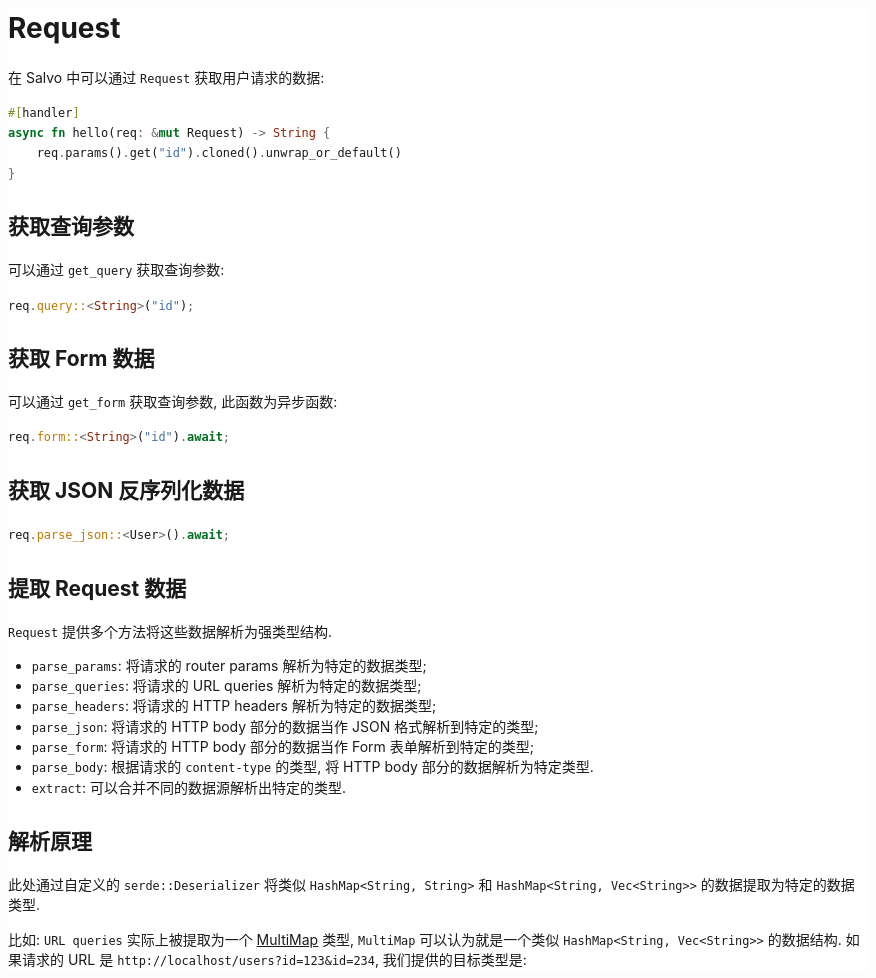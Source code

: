 # Request

在 Salvo 中可以通过 `Request` 获取用户请求的数据:

```rust
#[handler]
async fn hello(req: &mut Request) -> String {
    req.params().get("id").cloned().unwrap_or_default()
}
```

## 获取查询参数

可以通过 `get_query` 获取查询参数:

```rust
req.query::<String>("id");
```

## 获取 Form 数据

可以通过 `get_form` 获取查询参数, 此函数为异步函数:

```rust
req.form::<String>("id").await;
```


## 获取 JSON 反序列化数据

```rust
req.parse_json::<User>().await;
```

## 提取 Request 数据


`Request` 提供多个方法将这些数据解析为强类型结构.

* `parse_params`: 将请求的 router params 解析为特定的数据类型;
* `parse_queries`: 将请求的 URL queries 解析为特定的数据类型;
* `parse_headers`: 将请求的 HTTP headers 解析为特定的数据类型;
* `parse_json`: 将请求的 HTTP body 部分的数据当作 JSON 格式解析到特定的类型;
* `parse_form`: 将请求的 HTTP body 部分的数据当作 Form 表单解析到特定的类型;
* `parse_body`: 根据请求的 `content-type` 的类型, 将 HTTP body 部分的数据解析为特定类型. 
* `extract`: 可以合并不同的数据源解析出特定的类型.

## 解析原理

此处通过自定义的 `serde::Deserializer` 将类似 `HashMap<String, String>` 和 `HashMap<String, Vec<String>>` 的数据提取为特定的数据类型.

比如: `URL queries` 实际上被提取为一个 [MultiMap](https://docs.rs/multimap/latest/multimap/struct.MultiMap.html) 类型, `MultiMap` 可以认为就是一个类似 `HashMap<String, Vec<String>>` 的数据结构. 如果请求的 URL 是 `http://localhost/users?id=123&id=234`, 我们提供的目标类型是:

